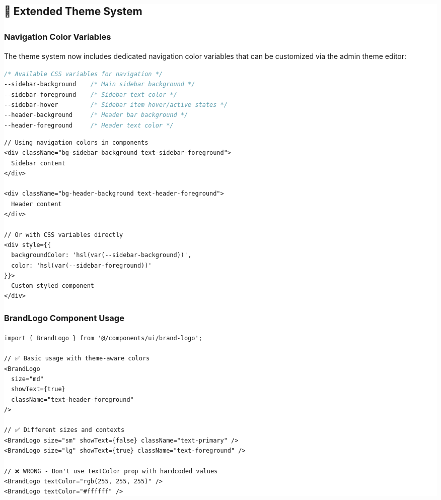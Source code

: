 
## 🎨 Extended Theme System

### Navigation Color Variables
The theme system now includes dedicated navigation color variables that can be customized via the admin theme editor:

```css
/* Available CSS variables for navigation */
--sidebar-background    /* Main sidebar background */
--sidebar-foreground    /* Sidebar text color */
--sidebar-hover         /* Sidebar item hover/active states */
--header-background     /* Header bar background */
--header-foreground     /* Header text color */
```

```tsx
// Using navigation colors in components
<div className="bg-sidebar-background text-sidebar-foreground">
  Sidebar content
</div>

<div className="bg-header-background text-header-foreground">
  Header content  
</div>

// Or with CSS variables directly
<div style={{ 
  backgroundColor: 'hsl(var(--sidebar-background))',
  color: 'hsl(var(--sidebar-foreground))'
}}>
  Custom styled component
</div>
```

### BrandLogo Component Usage
```tsx
import { BrandLogo } from '@/components/ui/brand-logo';

// ✅ Basic usage with theme-aware colors
<BrandLogo 
  size="md" 
  showText={true} 
  className="text-header-foreground" 
/>

// ✅ Different sizes and contexts
<BrandLogo size="sm" showText={false} className="text-primary" />
<BrandLogo size="lg" showText={true} className="text-foreground" />

// ❌ WRONG - Don't use textColor prop with hardcoded values
<BrandLogo textColor="rgb(255, 255, 255)" />
<BrandLogo textColor="#ffffff" />
```
